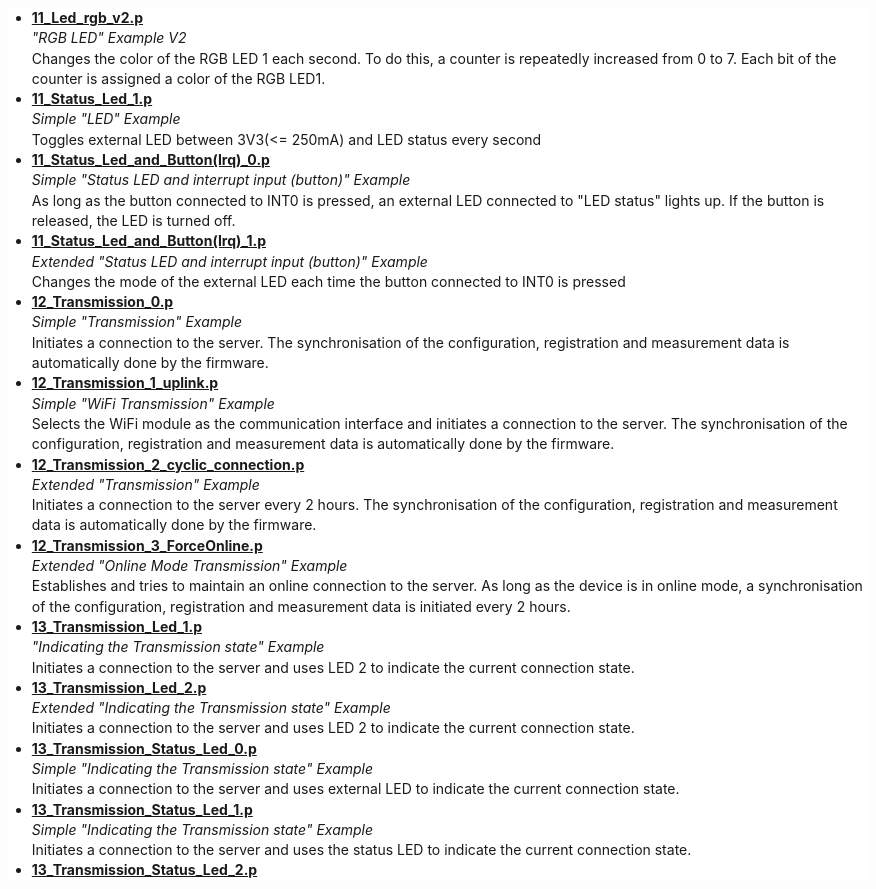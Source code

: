 * **[11_Led_rgb_v2.p](https://github.com/Microtronics-rapidM2M/rapidM2M-M2/blob/master/Examples/rapidM2M_Base_Starter/Basic_Examples_Collection/11_Led_rgb_v2.p)** <br/>
*"RGB LED" Example V2* <br/>
Changes the color of the RGB LED 1 each second. To do this, a counter is repeatedly increased from 0 to 7. Each bit of the counter is assigned a color of the RGB LED1. <br/>
* **[11_Status_Led_1.p](https://github.com/Microtronics-rapidM2M/rapidM2M-M2/blob/master/Examples/rapidM2M_Base_Starter/Basic_Examples_Collection/11_Status_Led_1.p)** <br/>
*Simple "LED" Example* <br/>
Toggles external LED between 3V3(<= 250mA) and LED status every second
* **[11_Status_Led_and_Button(Irq)_0.p](https://github.com/Microtronics-rapidM2M/rapidM2M-M2/blob/master/Examples/rapidM2M_Base_Starter/Basic_Examples_Collection/11_Status_Led_and_Button(Irq)_0.p)** <br/>
*Simple "Status LED and interrupt input (button)" Example* <br/>
As long as the button connected to INT0 is pressed, an external LED connected to "LED status" lights up. If the button is released, the LED is turned off.
* **[11_Status_Led_and_Button(Irq)_1.p](https://github.com/Microtronics-rapidM2M/rapidM2M-M2/blob/master/Examples/rapidM2M_Base_Starter/Basic_Examples_Collection/11_Status_Led_and_Button(Irq)_1.p)** <br/>
*Extended "Status LED and interrupt input (button)" Example* <br/>
Changes the mode of the external LED each time the button connected to INT0 is pressed
* **[12_Transmission_0.p](https://github.com/Microtronics-rapidM2M/rapidM2M-M2/blob/master/Examples/rapidM2M_Base_Starter/Basic_Examples_Collection/12_Transmission_0.p)** <br/>
*Simple "Transmission" Example*<br/>
Initiates a connection to the server. The synchronisation of the configuration, registration and measurement data is automatically done by the firmware. <br/>
* **[12_Transmission_1_uplink.p](https://github.com/Microtronics-rapidM2M/rapidM2M-M2/blob/master/Examples/rapidM2M_Base_Starter/Basic_Examples_Collection/12_Transmission_1_uplink.p)** <br/>
*Simple "WiFi Transmission" Example*<br/>
Selects the WiFi module as the communication interface and initiates a connection to the server. The synchronisation of the configuration, registration and measurement data is automatically done by the firmware. <br/>
* **[12_Transmission_2_cyclic_connection.p](https://github.com/Microtronics-rapidM2M/rapidM2M-M2/blob/master/Examples/rapidM2M_Base_Starter/Basic_Examples_Collection/12_Transmission_2_cyclic_connection.p)** <br/>
*Extended "Transmission" Example*<br/>
Initiates a connection to the server every 2 hours. The synchronisation of the configuration, registration and measurement data is automatically done by the firmware. <br/>
* **[12_Transmission_3_ForceOnline.p](https://github.com/Microtronics-rapidM2M/rapidM2M-M2/blob/master/Examples/rapidM2M_Base_Starter/Basic_Examples_Collection/12_Transmission_3_ForceOnline.p)** <br/>
*Extended "Online Mode Transmission" Example*<br/>
Establishes and tries to maintain an online connection to the server. As long as the device is in online mode, a synchronisation of the configuration, registration and measurement data is initiated every 2 hours.<br/>
 * **[13_Transmission_Led_1.p](https://github.com/Microtronics-rapidM2M/rapidM2M-M2/blob/master/Examples/rapidM2M_Base_Starter/Basic_Examples_Collection/13_Transmission_Led_1.p)** <br/>
*"Indicating the Transmission state" Example*<br/>
Initiates a connection to the server and uses LED 2 to indicate the current connection state. <br/>
 * **[13_Transmission_Led_2.p](https://github.com/Microtronics-rapidM2M/rapidM2M-M2/blob/master/Examples/rapidM2M_Base_Starter/Basic_Examples_Collection/13_Transmission_Led_2.p)** <br/>
*Extended "Indicating the Transmission state" Example*<br/>
Initiates a connection to the server and uses LED 2 to indicate the current connection state. <br/>
 * **[13_Transmission_Status_Led_0.p](https://github.com/Microtronics-rapidM2M/rapidM2M-M2/blob/master/Examples/rapidM2M_Base_Starter/Basic_Examples_Collection/13_Transmission_Status_Led_0.p)** <br/>
*Simple "Indicating the Transmission state" Example*<br/>
Initiates a connection to the server and uses external LED to indicate the current connection state. <br/>
* **[13_Transmission_Status_Led_1.p](https://github.com/Microtronics-rapidM2M/rapidM2M-M2/blob/master/Examples/rapidM2M_Base_Starter/Basic_Examples_Collection/13_Transmission_Status_Led_1.p)** <br/>
*Simple "Indicating the Transmission state" Example*<br/>
Initiates a connection to the server and uses the status LED to indicate the current connection state. <br/>
* **[13_Transmission_Status_Led_2.p](https://github.com/Microtronics-rapidM2M/rapidM2M-M2/blob/master/Examples/rapidM2M_Base_Starter/Basic_Examples_Collection/13_Transmission_Status_Led_2.p)** <br/>